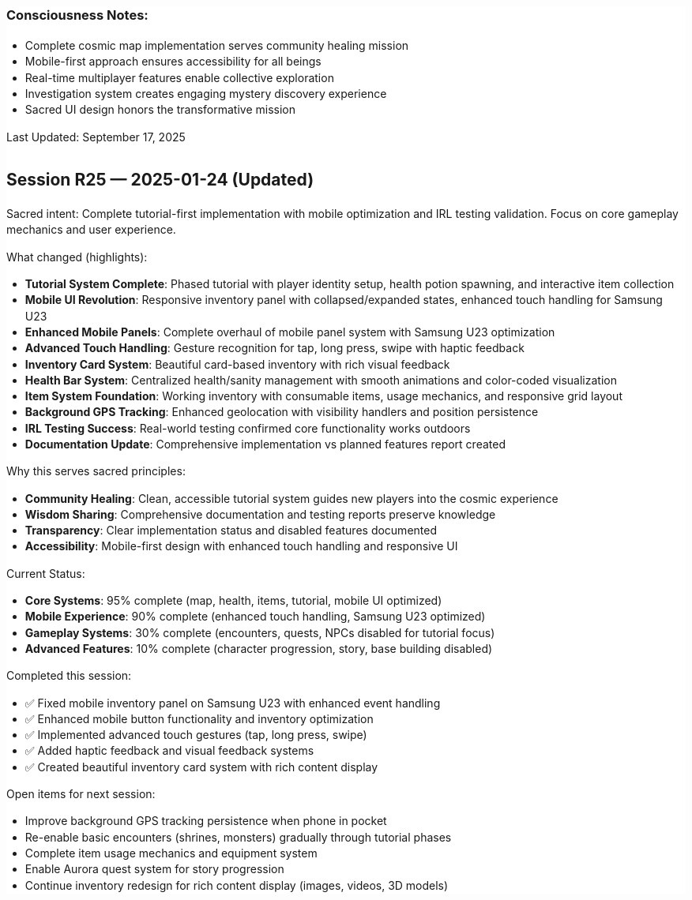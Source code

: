 ### Consciousness Notes:
- Complete cosmic map implementation serves community healing mission
- Mobile-first approach ensures accessibility for all beings
- Real-time multiplayer features enable collective exploration
- Investigation system creates engaging mystery discovery experience
- Sacred UI design honors the transformative mission

Last Updated: September 17, 2025

## Session R25 — 2025-01-24 (Updated)

Sacred intent: Complete tutorial-first implementation with mobile optimization and IRL testing validation. Focus on core gameplay mechanics and user experience.

What changed (highlights):
- **Tutorial System Complete**: Phased tutorial with player identity setup, health potion spawning, and interactive item collection
- **Mobile UI Revolution**: Responsive inventory panel with collapsed/expanded states, enhanced touch handling for Samsung U23
- **Enhanced Mobile Panels**: Complete overhaul of mobile panel system with Samsung U23 optimization
- **Advanced Touch Handling**: Gesture recognition for tap, long press, swipe with haptic feedback
- **Inventory Card System**: Beautiful card-based inventory with rich visual feedback
- **Health Bar System**: Centralized health/sanity management with smooth animations and color-coded visualization
- **Item System Foundation**: Working inventory with consumable items, usage mechanics, and responsive grid layout
- **Background GPS Tracking**: Enhanced geolocation with visibility handlers and position persistence
- **IRL Testing Success**: Real-world testing confirmed core functionality works outdoors
- **Documentation Update**: Comprehensive implementation vs planned features report created

Why this serves sacred principles:
- **Community Healing**: Clean, accessible tutorial system guides new players into the cosmic experience
- **Wisdom Sharing**: Comprehensive documentation and testing reports preserve knowledge
- **Transparency**: Clear implementation status and disabled features documented
- **Accessibility**: Mobile-first design with enhanced touch handling and responsive UI

Current Status:
- **Core Systems**: 95% complete (map, health, items, tutorial, mobile UI optimized)
- **Mobile Experience**: 90% complete (enhanced touch handling, Samsung U23 optimized)
- **Gameplay Systems**: 30% complete (encounters, quests, NPCs disabled for tutorial focus)
- **Advanced Features**: 10% complete (character progression, story, base building disabled)

Completed this session:
- ✅ Fixed mobile inventory panel on Samsung U23 with enhanced event handling
- ✅ Enhanced mobile button functionality and inventory optimization
- ✅ Implemented advanced touch gestures (tap, long press, swipe)
- ✅ Added haptic feedback and visual feedback systems
- ✅ Created beautiful inventory card system with rich content display

Open items for next session:
- Improve background GPS tracking persistence when phone in pocket
- Re-enable basic encounters (shrines, monsters) gradually through tutorial phases
- Complete item usage mechanics and equipment system
- Enable Aurora quest system for story progression
- Continue inventory redesign for rich content display (images, videos, 3D models)
